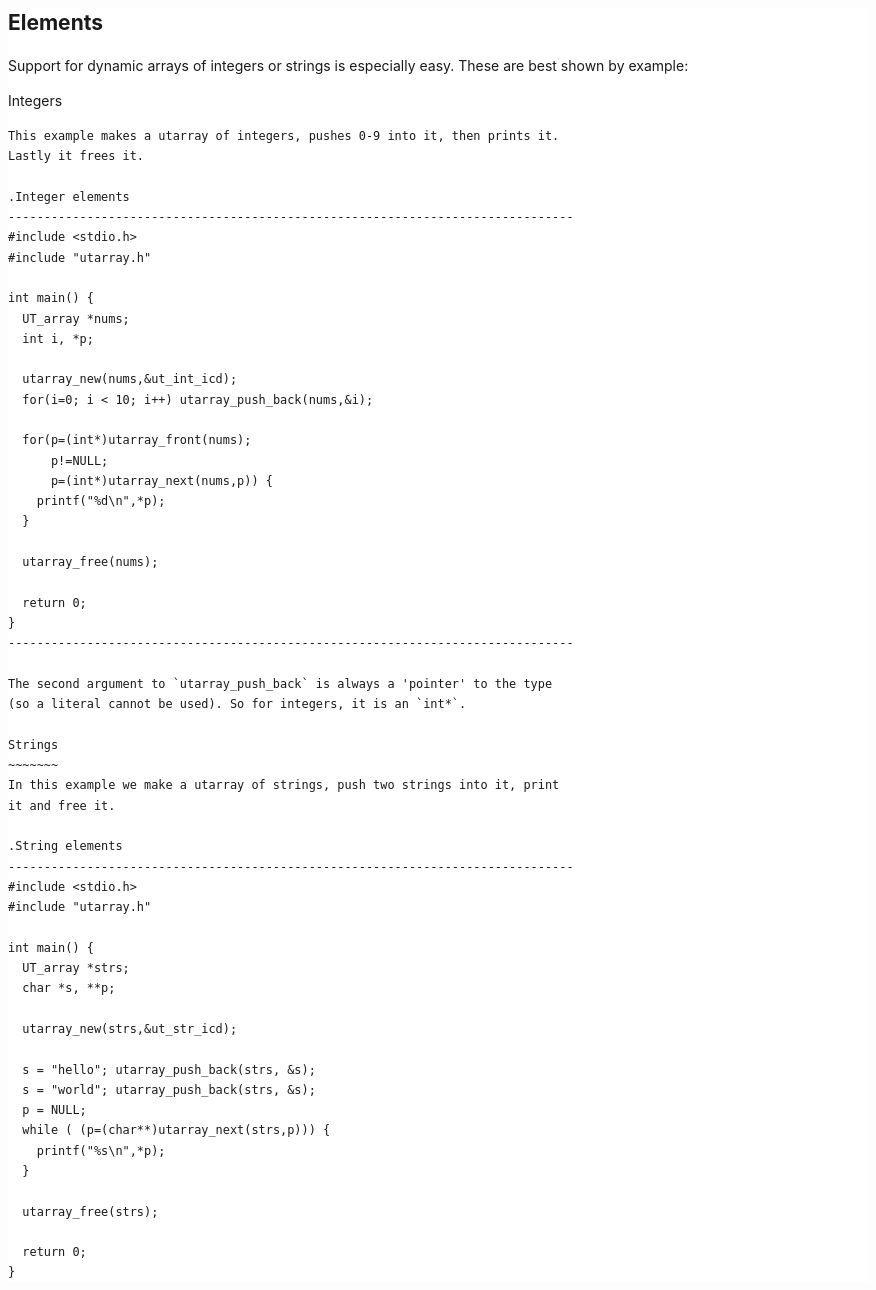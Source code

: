 Elements
--------

Support for dynamic arrays of integers or strings is especially easy. These are
best shown by example:

Integers
~~~~~~~~
This example makes a utarray of integers, pushes 0-9 into it, then prints it.
Lastly it frees it.

.Integer elements
-------------------------------------------------------------------------------
#include <stdio.h>
#include "utarray.h"

int main() {
  UT_array *nums;
  int i, *p;

  utarray_new(nums,&ut_int_icd);
  for(i=0; i < 10; i++) utarray_push_back(nums,&i);

  for(p=(int*)utarray_front(nums);
      p!=NULL;
      p=(int*)utarray_next(nums,p)) {
    printf("%d\n",*p);
  }

  utarray_free(nums);

  return 0;
}
-------------------------------------------------------------------------------

The second argument to `utarray_push_back` is always a 'pointer' to the type
(so a literal cannot be used). So for integers, it is an `int*`.

Strings
~~~~~~~
In this example we make a utarray of strings, push two strings into it, print
it and free it.

.String elements
-------------------------------------------------------------------------------
#include <stdio.h>
#include "utarray.h"

int main() {
  UT_array *strs;
  char *s, **p;

  utarray_new(strs,&ut_str_icd);

  s = "hello"; utarray_push_back(strs, &s);
  s = "world"; utarray_push_back(strs, &s);
  p = NULL;
  while ( (p=(char**)utarray_next(strs,p))) {
    printf("%s\n",*p);
  }

  utarray_free(strs);

  return 0;
}
~~~~~~~~